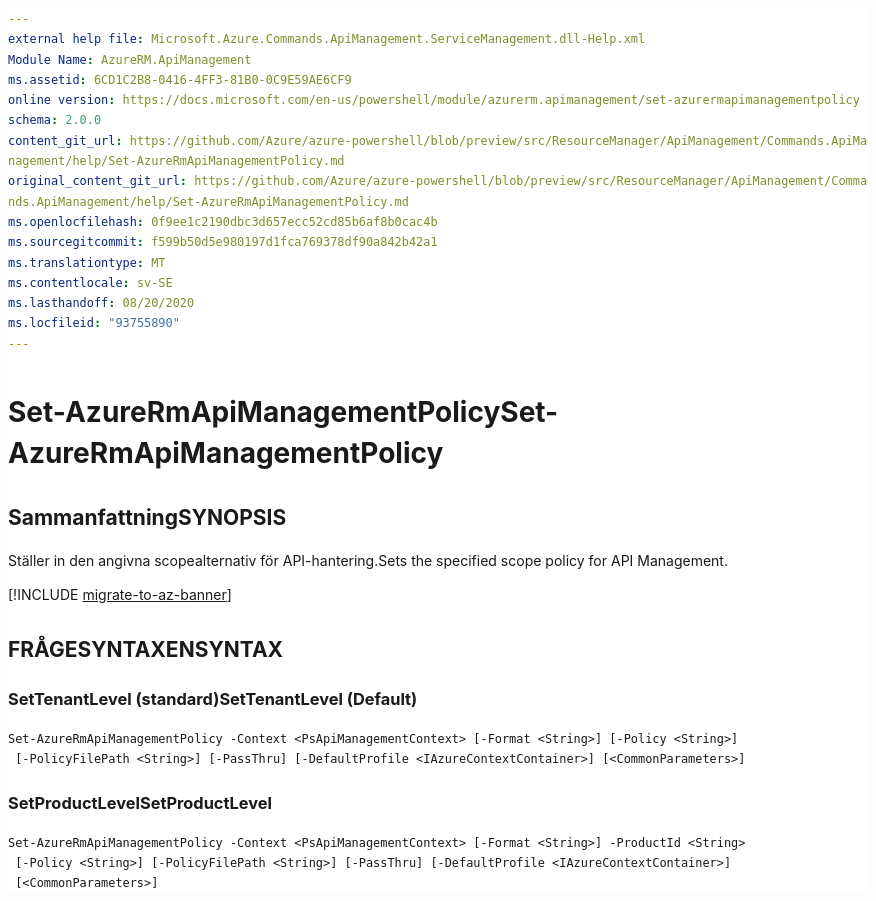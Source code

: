 ```yaml
---
external help file: Microsoft.Azure.Commands.ApiManagement.ServiceManagement.dll-Help.xml
Module Name: AzureRM.ApiManagement
ms.assetid: 6CD1C2B8-0416-4FF3-81B0-0C9E59AE6CF9
online version: https://docs.microsoft.com/en-us/powershell/module/azurerm.apimanagement/set-azurermapimanagementpolicy
schema: 2.0.0
content_git_url: https://github.com/Azure/azure-powershell/blob/preview/src/ResourceManager/ApiManagement/Commands.ApiManagement/help/Set-AzureRmApiManagementPolicy.md
original_content_git_url: https://github.com/Azure/azure-powershell/blob/preview/src/ResourceManager/ApiManagement/Commands.ApiManagement/help/Set-AzureRmApiManagementPolicy.md
ms.openlocfilehash: 0f9ee1c2190dbc3d657ecc52cd85b6af8b0cac4b
ms.sourcegitcommit: f599b50d5e980197d1fca769378df90a842b42a1
ms.translationtype: MT
ms.contentlocale: sv-SE
ms.lasthandoff: 08/20/2020
ms.locfileid: "93755890"
---
```

# <span data-ttu-id="d6e9c-101">Set-AzureRmApiManagementPolicy</span><span class="sxs-lookup"><span data-stu-id="d6e9c-101">Set-AzureRmApiManagementPolicy</span></span>

## <span data-ttu-id="d6e9c-102">Sammanfattning</span><span class="sxs-lookup"><span data-stu-id="d6e9c-102">SYNOPSIS</span></span>
<span data-ttu-id="d6e9c-103">Ställer in den angivna scopealternativ för API-hantering.</span><span class="sxs-lookup"><span data-stu-id="d6e9c-103">Sets the specified scope policy for API Management.</span></span>

[!INCLUDE [migrate-to-az-banner](../../includes/migrate-to-az-banner.md)]

## <span data-ttu-id="d6e9c-104">FRÅGESYNTAXEN</span><span class="sxs-lookup"><span data-stu-id="d6e9c-104">SYNTAX</span></span>

### <span data-ttu-id="d6e9c-105">SetTenantLevel (standard)</span><span class="sxs-lookup"><span data-stu-id="d6e9c-105">SetTenantLevel (Default)</span></span>
```
Set-AzureRmApiManagementPolicy -Context <PsApiManagementContext> [-Format <String>] [-Policy <String>]
 [-PolicyFilePath <String>] [-PassThru] [-DefaultProfile <IAzureContextContainer>] [<CommonParameters>]
```

### <span data-ttu-id="d6e9c-106">SetProductLevel</span><span class="sxs-lookup"><span data-stu-id="d6e9c-106">SetProductLevel</span></span>
```
Set-AzureRmApiManagementPolicy -Context <PsApiManagementContext> [-Format <String>] -ProductId <String>
 [-Policy <String>] [-PolicyFilePath <String>] [-PassThru] [-DefaultProfile <IAzureContextContainer>]
 [<CommonParameters>]
```
